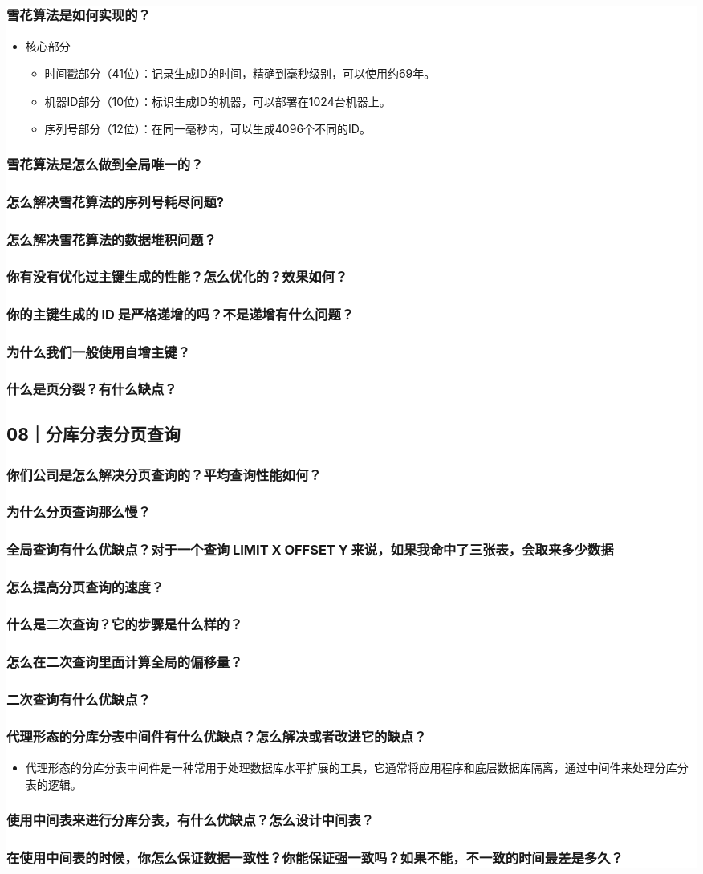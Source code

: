 ### 雪花算法是如何实现的？

- 核心部分

	- 时间戳部分（41位）：记录生成ID的时间，精确到毫秒级别，可以使用约69年。

	- 机器ID部分（10位）：标识生成ID的机器，可以部署在1024台机器上。

	- 序列号部分（12位）：在同一毫秒内，可以生成4096个不同的ID。

### 雪花算法是怎么做到全局唯一的？

### 怎么解决雪花算法的序列号耗尽问题?

### 怎么解决雪花算法的数据堆积问题？

### 你有没有优化过主键生成的性能？怎么优化的？效果如何？

### 你的主键生成的 ID 是严格递增的吗？不是递增有什么问题？

### 为什么我们一般使用自增主键？

### 什么是页分裂？有什么缺点？

## 08｜分库分表分页查询

### 你们公司是怎么解决分页查询的？平均查询性能如何？

### 为什么分页查询那么慢？

### 全局查询有什么优缺点？对于一个查询 LIMIT X OFFSET Y 来说，如果我命中了三张表，会取来多少数据

### 怎么提高分页查询的速度？

### 什么是二次查询？它的步骤是什么样的？

### 怎么在二次查询里面计算全局的偏移量？

### 二次查询有什么优缺点？

### 代理形态的分库分表中间件有什么优缺点？怎么解决或者改进它的缺点？

- 代理形态的分库分表中间件是一种常用于处理数据库水平扩展的工具，它通常将应用程序和底层数据库隔离，通过中间件来处理分库分表的逻辑。

### 使用中间表来进行分库分表，有什么优缺点？怎么设计中间表？

### 在使用中间表的时候，你怎么保证数据一致性？你能保证强一致吗？如果不能，不一致的时间最差是多久？
